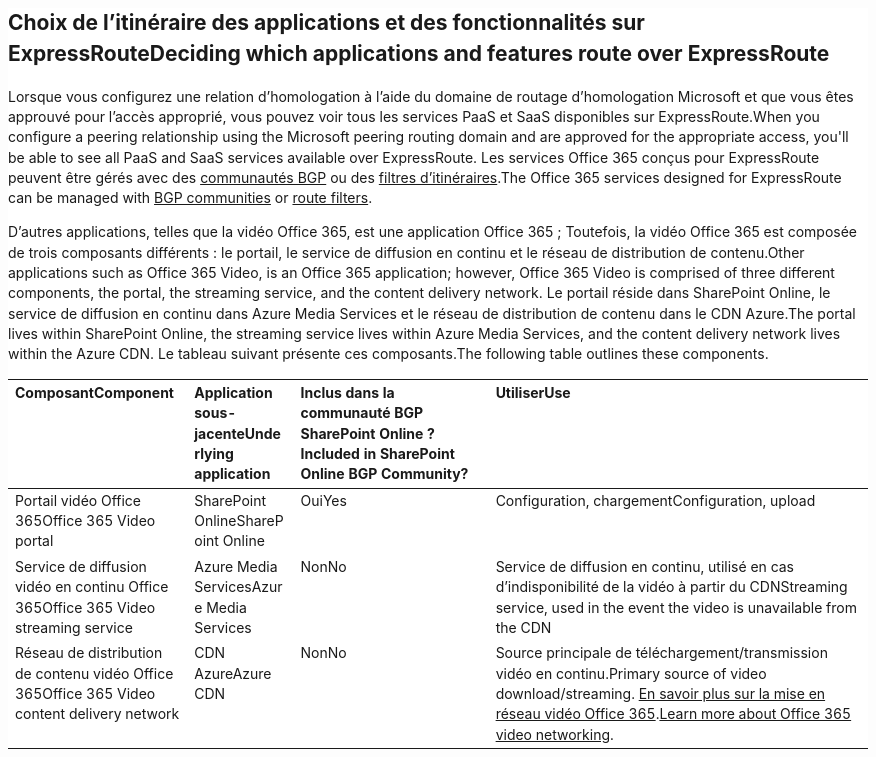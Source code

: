 ## <a name="deciding-which-applications-and-features-route-over-expressroute"></a><span data-ttu-id="cf1e7-145">Choix de l’itinéraire des applications et des fonctionnalités sur ExpressRoute</span><span class="sxs-lookup"><span data-stu-id="cf1e7-145">Deciding which applications and features route over ExpressRoute</span></span>

<span data-ttu-id="cf1e7-146">Lorsque vous configurez une relation d’homologation à l’aide du domaine de routage d’homologation Microsoft et que vous êtes approuvé pour l’accès approprié, vous pouvez voir tous les services PaaS et SaaS disponibles sur ExpressRoute.</span><span class="sxs-lookup"><span data-stu-id="cf1e7-146">When you configure a peering relationship using the Microsoft peering routing domain and are approved for the appropriate access, you'll be able to see all PaaS and SaaS services available over ExpressRoute.</span></span> <span data-ttu-id="cf1e7-147">Les services Office 365 conçus pour ExpressRoute peuvent être gérés avec des [communautés BGP](https://aka.ms/bgpexpressroute365) ou des [filtres d’itinéraires](https://docs.microsoft.com/azure/expressroute/how-to-routefilter-portal).</span><span class="sxs-lookup"><span data-stu-id="cf1e7-147">The Office 365 services designed for ExpressRoute can be managed with [BGP communities](https://aka.ms/bgpexpressroute365) or [route filters](https://docs.microsoft.com/azure/expressroute/how-to-routefilter-portal).</span></span>
  
<span data-ttu-id="cf1e7-148">D’autres applications, telles que la vidéo Office 365, est une application Office 365 ; Toutefois, la vidéo Office 365 est composée de trois composants différents : le portail, le service de diffusion en continu et le réseau de distribution de contenu.</span><span class="sxs-lookup"><span data-stu-id="cf1e7-148">Other applications such as Office 365 Video, is an Office 365 application; however, Office 365 Video is comprised of three different components, the portal, the streaming service, and the content delivery network.</span></span> <span data-ttu-id="cf1e7-149">Le portail réside dans SharePoint Online, le service de diffusion en continu dans Azure Media Services et le réseau de distribution de contenu dans le CDN Azure.</span><span class="sxs-lookup"><span data-stu-id="cf1e7-149">The portal lives within SharePoint Online, the streaming service lives within Azure Media Services, and the content delivery network lives within the Azure CDN.</span></span> <span data-ttu-id="cf1e7-150">Le tableau suivant présente ces composants.</span><span class="sxs-lookup"><span data-stu-id="cf1e7-150">The following table outlines these components.</span></span>

|<span data-ttu-id="cf1e7-151">**Composant**</span><span class="sxs-lookup"><span data-stu-id="cf1e7-151">**Component**</span></span>|<span data-ttu-id="cf1e7-152">**Application sous-jacente**</span><span class="sxs-lookup"><span data-stu-id="cf1e7-152">**Underlying application**</span></span>|<span data-ttu-id="cf1e7-153">**Inclus dans la communauté BGP SharePoint Online ?**</span><span class="sxs-lookup"><span data-stu-id="cf1e7-153">**Included in SharePoint Online BGP Community?**</span></span>|<span data-ttu-id="cf1e7-154">**Utiliser**</span><span class="sxs-lookup"><span data-stu-id="cf1e7-154">**Use**</span></span>|
|:-----|:-----|:-----|:-----|
|<span data-ttu-id="cf1e7-155">Portail vidéo Office 365</span><span class="sxs-lookup"><span data-stu-id="cf1e7-155">Office 365 Video portal</span></span>  <br/> |<span data-ttu-id="cf1e7-156">SharePoint Online</span><span class="sxs-lookup"><span data-stu-id="cf1e7-156">SharePoint Online</span></span>  <br/> |<span data-ttu-id="cf1e7-157">Oui</span><span class="sxs-lookup"><span data-stu-id="cf1e7-157">Yes</span></span>  <br/> |<span data-ttu-id="cf1e7-158">Configuration, chargement</span><span class="sxs-lookup"><span data-stu-id="cf1e7-158">Configuration, upload</span></span>  <br/> |
|<span data-ttu-id="cf1e7-159">Service de diffusion vidéo en continu Office 365</span><span class="sxs-lookup"><span data-stu-id="cf1e7-159">Office 365 Video streaming service</span></span>  <br/> |<span data-ttu-id="cf1e7-160">Azure Media Services</span><span class="sxs-lookup"><span data-stu-id="cf1e7-160">Azure Media Services</span></span>  <br/> |<span data-ttu-id="cf1e7-161">Non</span><span class="sxs-lookup"><span data-stu-id="cf1e7-161">No</span></span>  <br/> |<span data-ttu-id="cf1e7-162">Service de diffusion en continu, utilisé en cas d’indisponibilité de la vidéo à partir du CDN</span><span class="sxs-lookup"><span data-stu-id="cf1e7-162">Streaming service, used in the event the video is unavailable from the CDN</span></span>  <br/> |
|<span data-ttu-id="cf1e7-163">Réseau de distribution de contenu vidéo Office 365</span><span class="sxs-lookup"><span data-stu-id="cf1e7-163">Office 365 Video content delivery network</span></span>  <br/> |<span data-ttu-id="cf1e7-164">CDN Azure</span><span class="sxs-lookup"><span data-stu-id="cf1e7-164">Azure CDN</span></span>  <br/> |<span data-ttu-id="cf1e7-165">Non</span><span class="sxs-lookup"><span data-stu-id="cf1e7-165">No</span></span>  <br/> |<span data-ttu-id="cf1e7-166">Source principale de téléchargement/transmission vidéo en continu.</span><span class="sxs-lookup"><span data-stu-id="cf1e7-166">Primary source of video download/streaming.</span></span> <span data-ttu-id="cf1e7-167">[En savoir plus sur la mise en réseau vidéo Office 365](https://support.office.com/article/Office-365-Video-networking-Frequently-Asked-Questions-FAQ-2bed67a1-4052-49ff-a4ce-b7e6530eb98e).</span><span class="sxs-lookup"><span data-stu-id="cf1e7-167">[Learn more about Office 365 video networking](https://support.office.com/article/Office-365-Video-networking-Frequently-Asked-Questions-FAQ-2bed67a1-4052-49ff-a4ce-b7e6530eb98e).</span></span>  <br/> |
